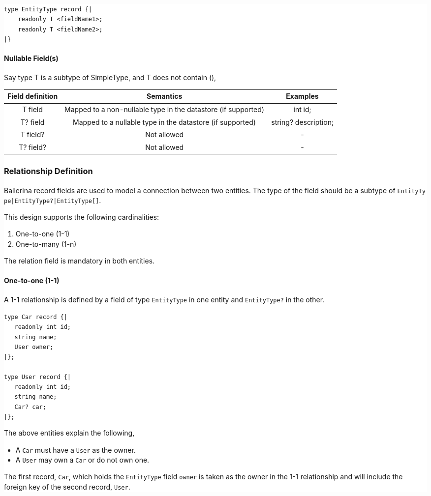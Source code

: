 ```ballerina
type EntityType record {|
    readonly T <fieldName1>;
    readonly T <fieldName2>;
|} 
```

#### Nullable Field(s)

Say type T is a subtype of SimpleType, and T does not contain (),

| Field definition  |                           Semantics                           |       Examples       |  
|:-----------------:|:-------------------------------------------------------------:|:--------------------:|  
|      T field      | Mapped to a non-nullable type in the datastore (if supported) |       int id;        |  
|     T? field      |   Mapped to a nullable type in the datastore (if supported)   | string? description; |  
|     T field?      |                          Not allowed                          |          -           |  
|     T? field?     |                          Not allowed                          |          -           |

### Relationship Definition

Ballerina record fields are used to model a connection between two entities. The type of the field should be a subtype of `EntityType|EntityType?|EntityType[]`.

This design supports the following cardinalities:
1. One-to-one (1-1)
2. One-to-many (1-n)

The relation field is mandatory in both entities.

#### One-to-one (1-1)

A 1-1 relationship is defined by a field of type `EntityType` in one entity and `EntityType?` in the other.

```ballerina
type Car record {|
   readonly int id;
   string name;
   User owner;
|};

type User record {|
   readonly int id;
   string name;
   Car? car;
|};
```

The above entities explain the following,
- A `Car` must have a `User` as the owner.
- A `User` may own a `Car` or do not own one.

The first record, `Car`, which holds the `EntityType` field `owner` is taken as the owner in the 1-1 relationship and will include the foreign key of the second record, `User`.
